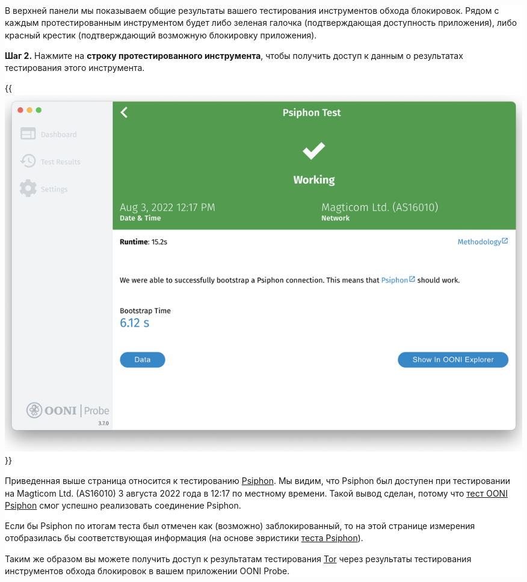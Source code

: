 
В верхней панели мы показываем общие результаты вашего тестирования инструментов обхода блокировок. Рядом с каждым протестированным инструментом будет либо зеленая галочка (подтверждающая доступность приложения), либо красный крестик (подтверждающий возможную блокировку приложения).

**Шаг 2.** Нажмите на **строку протестированного инструмента**, чтобы получить доступ к данным о результатах тестирования этого инструмента. 

{{<img src="images/psiphon-measurement.png" title="Psiphon measurement" alt="Psiphon measurement">}}

Приведенная выше страница относится к тестированию [Psiphon](https://psiphon.ca/). Мы видим, что Psiphon был доступен при тестировании на Magticom Ltd. (AS16010) 3 августа 2022 года в 12:17 по местному времени. Такой вывод сделан, потому что [тест OONI Psiphon](https://ooni.org/nettest/psiphon/) смог успешно реализовать соединение Psiphon.

Если бы Psiphon по итогам теста был отмечен как (возможно) заблокированный, то на этой странице измерения отобразилась бы соответствующая информация (на основе эвристики [теста Psiphon](https://ooni.org/nettest/psiphon/)).

Таким же образом вы можете получить доступ к результатам тестирования  [Tor](https://www.torproject.org/) через результаты тестирования инструментов обхода блокировок в вашем приложении OONI Probe.

